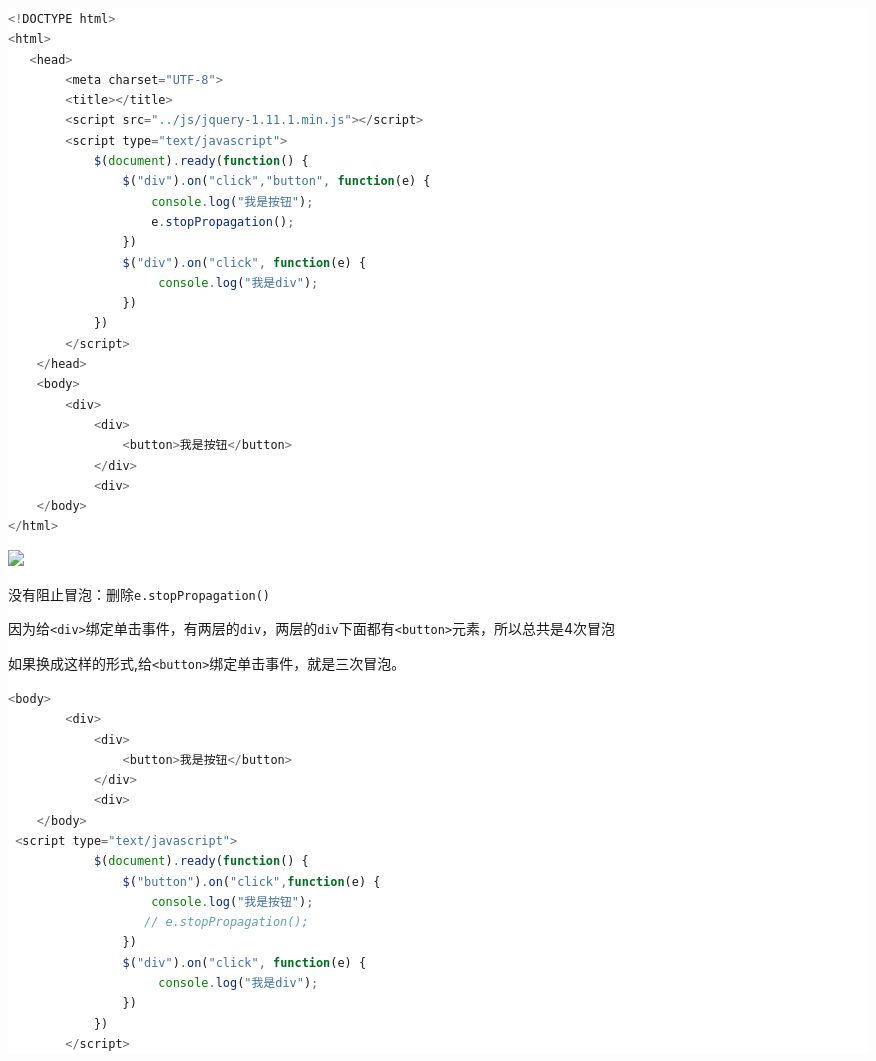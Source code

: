 ```javascript
<!DOCTYPE html>
<html>
   <head>
        <meta charset="UTF-8">
        <title></title>
        <script src="../js/jquery-1.11.1.min.js"></script>
        <script type="text/javascript">
            $(document).ready(function() {
                $("div").on("click","button", function(e) {
                    console.log("我是按钮");
                    e.stopPropagation();
                })
                $("div").on("click", function(e) {
                     console.log("我是div");
                })
            })
        </script>
    </head>
    <body>
        <div>
            <div>
                <button>我是按钮</button>
            </div>
            <div>
    </body>
</html>
```

![ ](http://images.cnblogs.com/cnblogs_com/cliy-10/1232448/o_32.png)

没有阻止冒泡：删除`e.stopPropagation()`

因为给`<div>`绑定单击事件，有两层的`div`，两层的`div`下面都有`<button>`元素，所以总共是4次冒泡

如果换成这样的形式,给`<button>`绑定单击事件，就是三次冒泡。

```javascript
<body>
        <div>
            <div>
                <button>我是按钮</button>
            </div>
            <div>
    </body>
 <script type="text/javascript">
            $(document).ready(function() {
                $("button").on("click",function(e) {
                    console.log("我是按钮");
                   // e.stopPropagation();
                })
                $("div").on("click", function(e) {  
                     console.log("我是div");
                })
            })
        </script>
```
